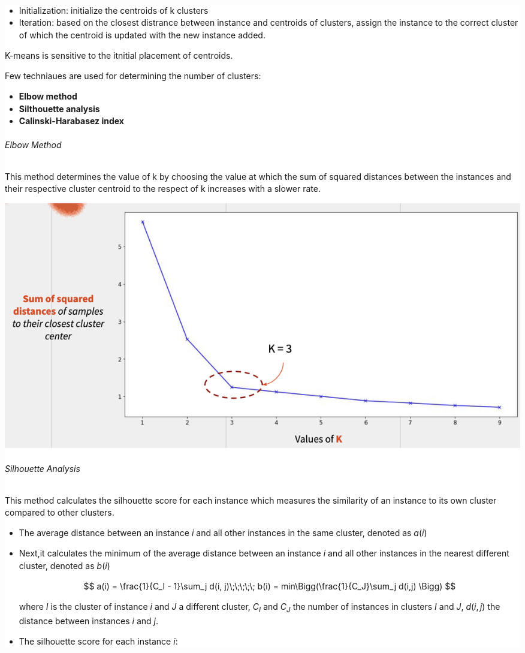- Initialization: initialize the centroids of k clusters
- Iteration: based on the closest distrance between instance and centroids of clusters, assign the instance to the correct cluster of which the centroid is updated with the new instance added.

K-means is sensitive to the itnitial placement of centroids.

Few techniaues are used for determining the number of clusters:

- **Elbow method**
- **Silthouette analysis**
- **Calinski-Harabasez index**

###### Elbow Method

This method determines the value of k by choosing the value at which the sum of squared distances between the instances and their respective cluster centroid to the respect of k increases with a slower rate.

![1678635101421](image/UsupervisedMethod/1678635101421.png)

###### Silhouette Analysis

This method calculates the silhouette score for each instance which measures the similarity of an instance to its own cluster compared to other clusters.

- The average distance between an instance $i$ and all other instances in the same cluster, denoted as $a(i)$
- Next,it calculates the minimum of the average distance between an instance $i$ and all other instances in the nearest different cluster, denoted as $b(i)$

  $$
  a(i) = \frac{1}{C_I - 1}\sum_j d(i, j)\;\;\;\;\; b(i) = min\Bigg(\frac{1}{C_J}\sum_j d(i,j) \Bigg)
  $$

  where $I$ is the cluster of instance $i$ and $J$ a different cluster, $C_I$ and $C_J$ the number of instances in clusters $I$ and $J$, $d(i, j)$ the distance between instances $i$ and $j$.
- The silhouette score for each instance $i$:
